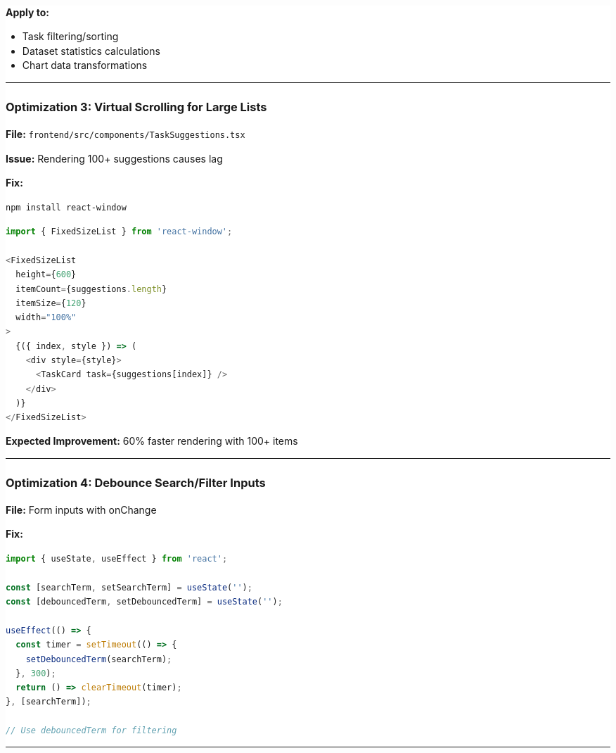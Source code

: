 
**Apply to:**
- Task filtering/sorting
- Dataset statistics calculations
- Chart data transformations

---

### Optimization 3: Virtual Scrolling for Large Lists

**File:** `frontend/src/components/TaskSuggestions.tsx`

**Issue:** Rendering 100+ suggestions causes lag

**Fix:**
```bash
npm install react-window
```

```typescript
import { FixedSizeList } from 'react-window';

<FixedSizeList
  height={600}
  itemCount={suggestions.length}
  itemSize={120}
  width="100%"
>
  {({ index, style }) => (
    <div style={style}>
      <TaskCard task={suggestions[index]} />
    </div>
  )}
</FixedSizeList>
```

**Expected Improvement:** 60% faster rendering with 100+ items

---

### Optimization 4: Debounce Search/Filter Inputs

**File:** Form inputs with onChange

**Fix:**
```typescript
import { useState, useEffect } from 'react';

const [searchTerm, setSearchTerm] = useState('');
const [debouncedTerm, setDebouncedTerm] = useState('');

useEffect(() => {
  const timer = setTimeout(() => {
    setDebouncedTerm(searchTerm);
  }, 300);
  return () => clearTimeout(timer);
}, [searchTerm]);

// Use debouncedTerm for filtering
```

---